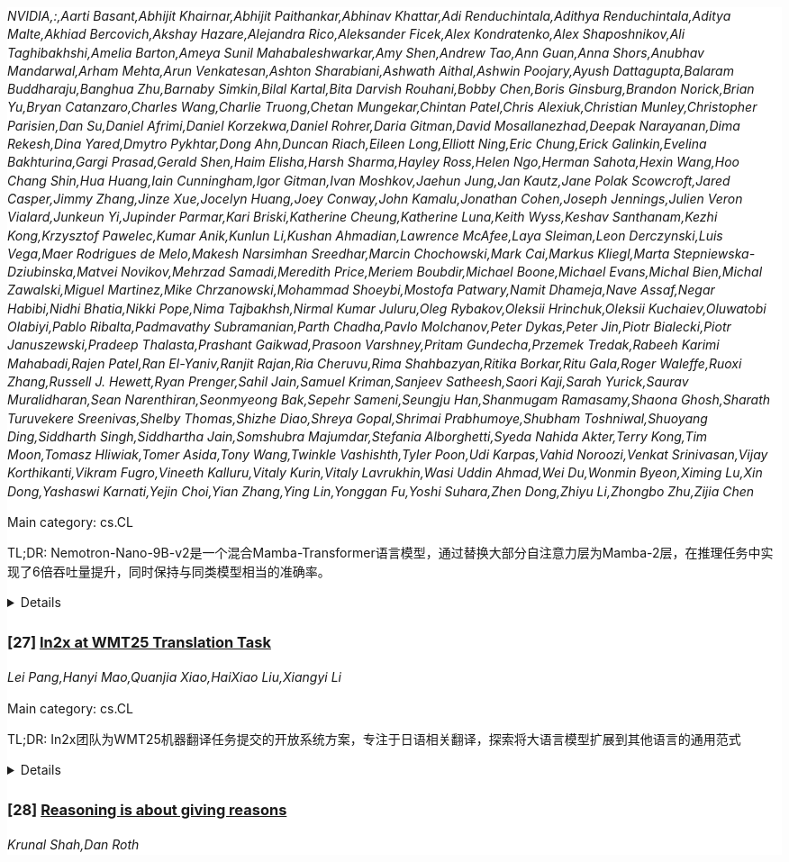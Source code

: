 *NVIDIA,:,Aarti Basant,Abhijit Khairnar,Abhijit Paithankar,Abhinav Khattar,Adi Renduchintala,Adithya Renduchintala,Aditya Malte,Akhiad Bercovich,Akshay Hazare,Alejandra Rico,Aleksander Ficek,Alex Kondratenko,Alex Shaposhnikov,Ali Taghibakhshi,Amelia Barton,Ameya Sunil Mahabaleshwarkar,Amy Shen,Andrew Tao,Ann Guan,Anna Shors,Anubhav Mandarwal,Arham Mehta,Arun Venkatesan,Ashton Sharabiani,Ashwath Aithal,Ashwin Poojary,Ayush Dattagupta,Balaram Buddharaju,Banghua Zhu,Barnaby Simkin,Bilal Kartal,Bita Darvish Rouhani,Bobby Chen,Boris Ginsburg,Brandon Norick,Brian Yu,Bryan Catanzaro,Charles Wang,Charlie Truong,Chetan Mungekar,Chintan Patel,Chris Alexiuk,Christian Munley,Christopher Parisien,Dan Su,Daniel Afrimi,Daniel Korzekwa,Daniel Rohrer,Daria Gitman,David Mosallanezhad,Deepak Narayanan,Dima Rekesh,Dina Yared,Dmytro Pykhtar,Dong Ahn,Duncan Riach,Eileen Long,Elliott Ning,Eric Chung,Erick Galinkin,Evelina Bakhturina,Gargi Prasad,Gerald Shen,Haim Elisha,Harsh Sharma,Hayley Ross,Helen Ngo,Herman Sahota,Hexin Wang,Hoo Chang Shin,Hua Huang,Iain Cunningham,Igor Gitman,Ivan Moshkov,Jaehun Jung,Jan Kautz,Jane Polak Scowcroft,Jared Casper,Jimmy Zhang,Jinze Xue,Jocelyn Huang,Joey Conway,John Kamalu,Jonathan Cohen,Joseph Jennings,Julien Veron Vialard,Junkeun Yi,Jupinder Parmar,Kari Briski,Katherine Cheung,Katherine Luna,Keith Wyss,Keshav Santhanam,Kezhi Kong,Krzysztof Pawelec,Kumar Anik,Kunlun Li,Kushan Ahmadian,Lawrence McAfee,Laya Sleiman,Leon Derczynski,Luis Vega,Maer Rodrigues de Melo,Makesh Narsimhan Sreedhar,Marcin Chochowski,Mark Cai,Markus Kliegl,Marta Stepniewska-Dziubinska,Matvei Novikov,Mehrzad Samadi,Meredith Price,Meriem Boubdir,Michael Boone,Michael Evans,Michal Bien,Michal Zawalski,Miguel Martinez,Mike Chrzanowski,Mohammad Shoeybi,Mostofa Patwary,Namit Dhameja,Nave Assaf,Negar Habibi,Nidhi Bhatia,Nikki Pope,Nima Tajbakhsh,Nirmal Kumar Juluru,Oleg Rybakov,Oleksii Hrinchuk,Oleksii Kuchaiev,Oluwatobi Olabiyi,Pablo Ribalta,Padmavathy Subramanian,Parth Chadha,Pavlo Molchanov,Peter Dykas,Peter Jin,Piotr Bialecki,Piotr Januszewski,Pradeep Thalasta,Prashant Gaikwad,Prasoon Varshney,Pritam Gundecha,Przemek Tredak,Rabeeh Karimi Mahabadi,Rajen Patel,Ran El-Yaniv,Ranjit Rajan,Ria Cheruvu,Rima Shahbazyan,Ritika Borkar,Ritu Gala,Roger Waleffe,Ruoxi Zhang,Russell J. Hewett,Ryan Prenger,Sahil Jain,Samuel Kriman,Sanjeev Satheesh,Saori Kaji,Sarah Yurick,Saurav Muralidharan,Sean Narenthiran,Seonmyeong Bak,Sepehr Sameni,Seungju Han,Shanmugam Ramasamy,Shaona Ghosh,Sharath Turuvekere Sreenivas,Shelby Thomas,Shizhe Diao,Shreya Gopal,Shrimai Prabhumoye,Shubham Toshniwal,Shuoyang Ding,Siddharth Singh,Siddhartha Jain,Somshubra Majumdar,Stefania Alborghetti,Syeda Nahida Akter,Terry Kong,Tim Moon,Tomasz Hliwiak,Tomer Asida,Tony Wang,Twinkle Vashishth,Tyler Poon,Udi Karpas,Vahid Noroozi,Venkat Srinivasan,Vijay Korthikanti,Vikram Fugro,Vineeth Kalluru,Vitaly Kurin,Vitaly Lavrukhin,Wasi Uddin Ahmad,Wei Du,Wonmin Byeon,Ximing Lu,Xin Dong,Yashaswi Karnati,Yejin Choi,Yian Zhang,Ying Lin,Yonggan Fu,Yoshi Suhara,Zhen Dong,Zhiyu Li,Zhongbo Zhu,Zijia Chen*

Main category: cs.CL

TL;DR: Nemotron-Nano-9B-v2是一个混合Mamba-Transformer语言模型，通过替换大部分自注意力层为Mamba-2层，在推理任务中实现了6倍吞吐量提升，同时保持与同类模型相当的准确率。


<details><summary>Details</summary></details>


### [27] [In2x at WMT25 Translation Task](https://arxiv.org/abs/2508.14472)
*Lei Pang,Hanyi Mao,Quanjia Xiao,HaiXiao Liu,Xiangyi Li*

Main category: cs.CL

TL;DR: In2x团队为WMT25机器翻译任务提交的开放系统方案，专注于日语相关翻译，探索将大语言模型扩展到其他语言的通用范式


<details><summary>Details</summary></details>


### [28] [Reasoning is about giving reasons](https://arxiv.org/abs/2508.14488)
*Krunal Shah,Dan Roth*
